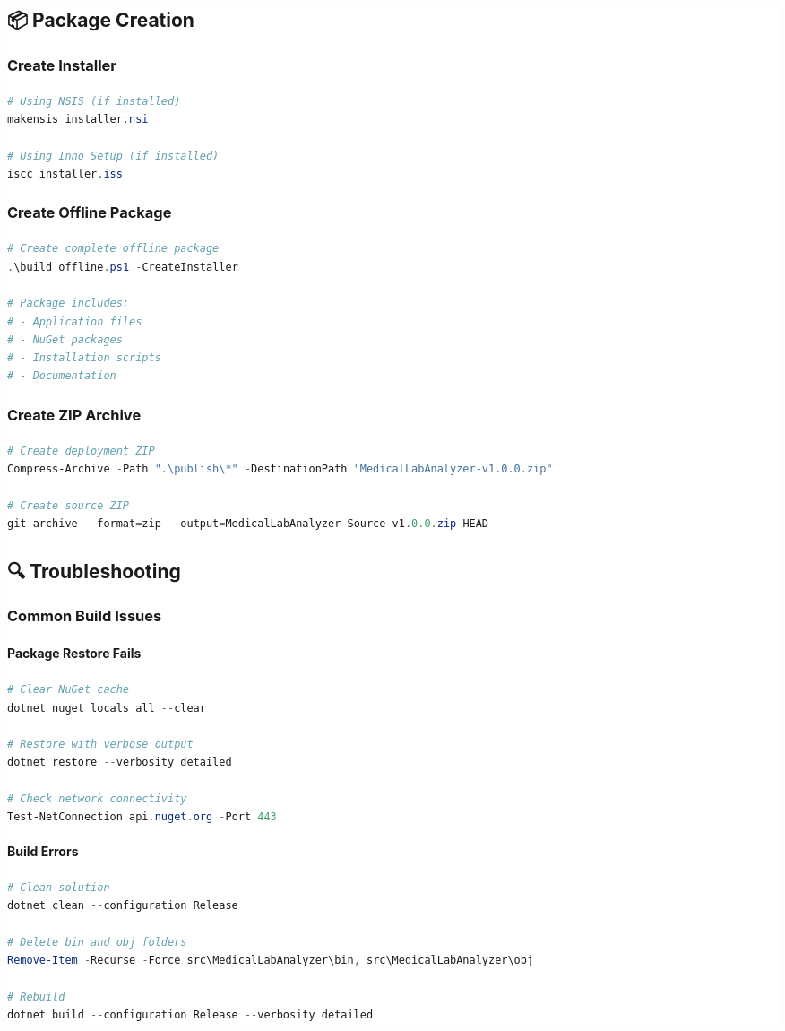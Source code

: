 ## 📦 Package Creation

### Create Installer
```powershell
# Using NSIS (if installed)
makensis installer.nsi

# Using Inno Setup (if installed)
iscc installer.iss
```

### Create Offline Package
```powershell
# Create complete offline package
.\build_offline.ps1 -CreateInstaller

# Package includes:
# - Application files
# - NuGet packages
# - Installation scripts
# - Documentation
```

### Create ZIP Archive
```powershell
# Create deployment ZIP
Compress-Archive -Path ".\publish\*" -DestinationPath "MedicalLabAnalyzer-v1.0.0.zip"

# Create source ZIP
git archive --format=zip --output=MedicalLabAnalyzer-Source-v1.0.0.zip HEAD
```

## 🔍 Troubleshooting

### Common Build Issues

#### Package Restore Fails
```powershell
# Clear NuGet cache
dotnet nuget locals all --clear

# Restore with verbose output
dotnet restore --verbosity detailed

# Check network connectivity
Test-NetConnection api.nuget.org -Port 443
```

#### Build Errors
```powershell
# Clean solution
dotnet clean --configuration Release

# Delete bin and obj folders
Remove-Item -Recurse -Force src\MedicalLabAnalyzer\bin, src\MedicalLabAnalyzer\obj

# Rebuild
dotnet build --configuration Release --verbosity detailed
```
